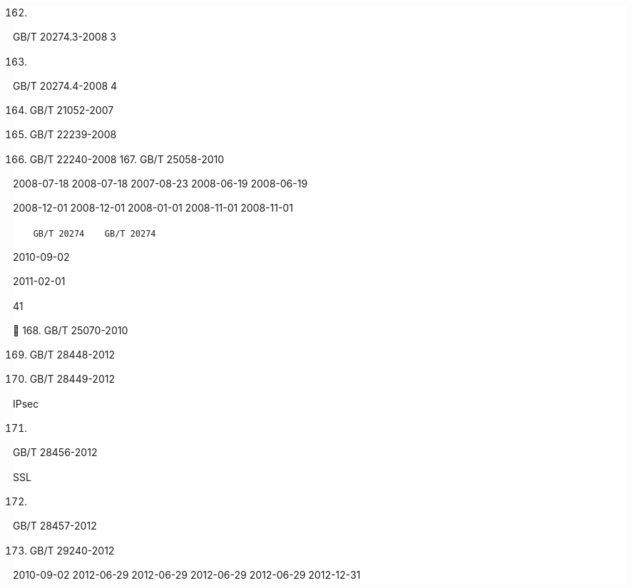 

162.

GB/T 20274.3-2008  3



 



163.

GB/T 20274.4-2008  4



  164. GB/T 21052-2007 

  165. GB/T 22239-2008 
   166. GB/T 22240-2008     167. GB/T 25058-2010  

2008-07-18
2008-07-18
2007-08-23 2008-06-19 2008-06-19

2008-12-01
2008-12-01
2008-01-01 2008-11-01 2008-11-01

        GB/T 20274    GB/T 20274          
 

2010-09-02

2011-02-01

 

41

  168. GB/T 25070-2010 


  169. GB/T 28448-2012 


  170. GB/T 28449-2012 


IPsec      

171.

GB/T 28456-2012 

SSL

172.

GB/T 28457-2012 

  173. GB/T 29240-2012 


2010-09-02
2012-06-29
2012-06-29 2012-06-29 2012-06-29 2012-12-31
